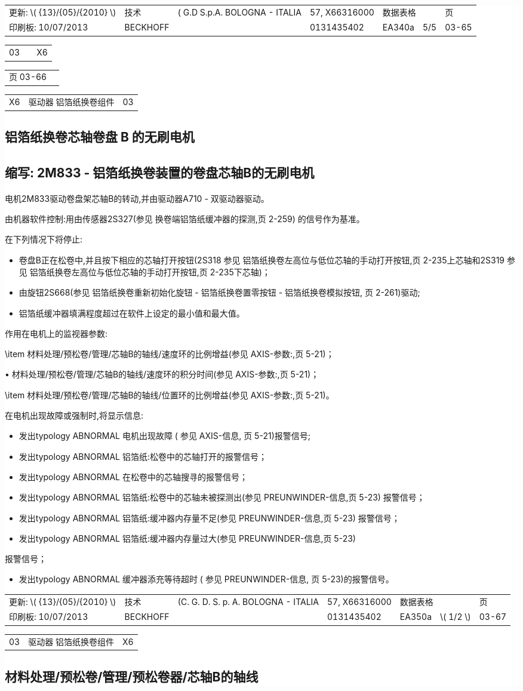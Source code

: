 <table><tr><td>更新: \( {13}/{05}/{2010} \)</td><td>技术</td><td>( G.D S.p.A. BOLOGNA - ITALIA</td><td>57, X66316000</td><td colspan="2">数据表格</td><td>页</td></tr><tr><td>印刷板: 10/07/2013</td><td>BECKHOFF</td><td/><td>0131435402</td><td>EA340a</td><td>5/5</td><td>03-65</td></tr></table>

<table><tr><td>03</td><td/><td>X6</td></tr></table>

<table><tr><td>页 03-66</td><td/></tr></table>

<table><tr><td>X6</td><td>驱动器 铝箔纸换卷组件</td><td>03</td></tr></table>

## 铝箔纸换卷芯轴卷盘 B 的无刷电机

## 缩写: 2M833 - 铝箔纸换卷装置的卷盘芯轴B的无刷电机

电机2M833驱动卷盘架芯轴B的转动,并由驱动器A710 - 双驱动器驱动。

由机器软件控制:用由传感器2S327(参见 换卷端铝箔纸缓冲器的探测,页 2-259) 的信号作为基准。

在下列情况下将停止:

- 卷盘B正在松卷中,并且按下相应的芯轴打开按钮(2S318 参见 铝箔纸换卷左高位与低位芯轴的手动打开按钮,页 2-235上芯轴和2S319 参见 铝箔纸换卷左高位与低位芯轴的手动打开按钮,页 2-235下芯轴)；

- 由旋钮2S668(参见 铝箔纸换卷重新初始化旋钮 - 铝箔纸换卷置零按钮 - 铝箔纸换卷模拟按钮, 页 2-261)驱动;

- 铝箔纸缓冲器填满程度超过在软件上设定的最小值和最大值。

作用在电机上的监视器参数:

\\item 材料处理/预松卷/管理/芯轴B的轴线/速度环的比例增益(参见 AXIS-参数:,页 5-21)；

• 材料处理/预松卷/管理/芯轴B的轴线/速度环的积分时间(参见 AXIS-参数:,页 5-21)；

\\item 材料处理/预松卷/管理/芯轴B的轴线/位置环的比例增益(参见 AXIS-参数:,页 5-21)。

在电机出现故障或强制时,将显示信息:

- 发出typology ABNORMAL 电机出现故障 ( 参见 AXIS-信息, 页 5-21)报警信号;

- 发出typology ABNORMAL 铝箔纸:松卷中的芯轴打开的报警信号；

- 发出typology ABNORMAL 在松卷中的芯轴搜寻的报警信号；

- 发出typology ABNORMAL 铝箔纸:松卷中的芯轴未被探测出(参见 PREUNWINDER-信息,页 5-23) 报警信号；

- 发出typology ABNORMAL 铝箔纸:缓冲器内存量不足(参见 PREUNWINDER-信息,页 5-23) 报警信号；

- 发出typology ABNORMAL 铝箔纸:缓冲器内存量过大(参见 PREUNWINDER-信息,页 5-23)

报警信号；

- 发出typology ABNORMAL 缓冲器添充等待超时 ( 参见 PREUNWINDER-信息, 页 5-23)的报警信号。

<table><tr><td>更新: \( {13}/{05}/{2010} \)</td><td>技术</td><td>(C. G. D. S. p. A. BOLOGNA - ITALIA</td><td>57, X66316000</td><td colspan="2">数据表格</td><td>页</td></tr><tr><td>印刷板: 10/07/2013</td><td>BECKHOFF</td><td/><td>0131435402</td><td>EA350a</td><td>\( 1/2 \)</td><td>03-67</td></tr></table>

<table><tr><td>03</td><td>驱动器 铝箔纸换卷组件</td><td>X6</td></tr></table>

## 材料处理/预松卷/管理/预松卷器/芯轴B的轴线
